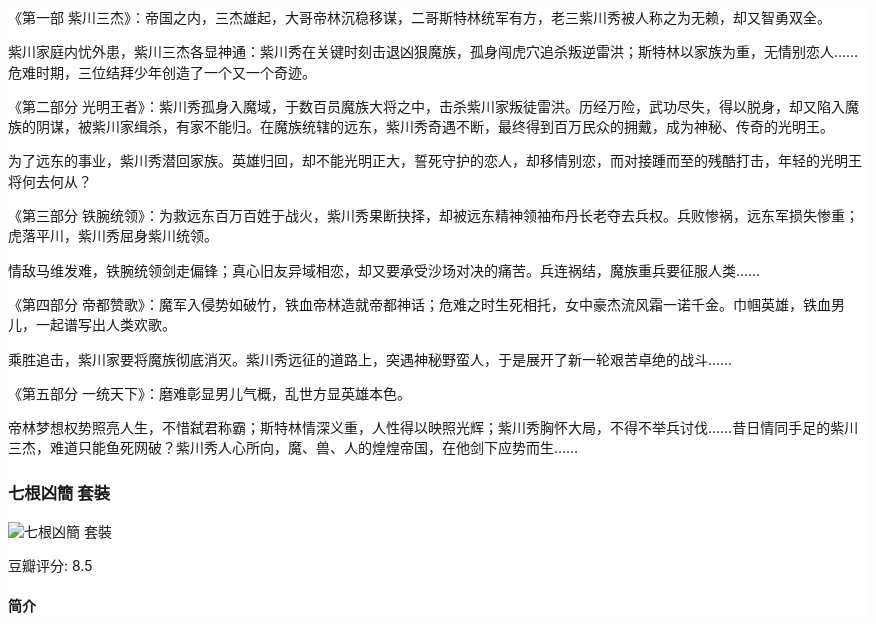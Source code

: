 《第一部 紫川三杰》：帝国之内，三杰雄起，大哥帝林沉稳移谋，二哥斯特林统军有方，老三紫川秀被人称之为无赖，却又智勇双全。

紫川家庭内忧外患，紫川三杰各显神通：紫川秀在关键时刻击退凶狠魔族，孤身闯虎穴追杀叛逆雷洪；斯特林以家族为重，无情别恋人……危难时期，三位结拜少年创造了一个又一个奇迹。

《第二部分 光明王者》：紫川秀孤身入魔域，于数百员魔族大将之中，击杀紫川家叛徒雷洪。历经万险，武功尽失，得以脱身，却又陷入魔族的阴谋，被紫川家缉杀，有家不能归。在魔族统辖的远东，紫川秀奇遇不断，最终得到百万民众的拥戴，成为神秘、传奇的光明王。

为了远东的事业，紫川秀潜回家族。英雄归回，却不能光明正大，誓死守护的恋人，却移情别恋，而对接踵而至的残酷打击，年轻的光明王将何去何从？

《第三部分 铁腕统领》：为救远东百万百姓于战火，紫川秀果断抉择，却被远东精神领袖布丹长老夺去兵权。兵败惨祸，远东军损失惨重；虎落平川，紫川秀屈身紫川统领。

情敌马维发难，铁腕统领剑走偏锋；真心旧友异域相恋，却又要承受沙场对决的痛苦。兵连祸结，魔族重兵要征服人类……

《第四部分 帝都赞歌》：魔军入侵势如破竹，铁血帝林造就帝都神话；危难之时生死相托，女中豪杰流风霜一诺千金。巾帼英雄，铁血男儿，一起谱写出人类欢歌。

乘胜追击，紫川家要将魔族彻底消灭。紫川秀远征的道路上，突遇神秘野蛮人，于是展开了新一轮艰苦卓绝的战斗……

《第五部分 一统天下》：磨难彰显男儿气概，乱世方显英雄本色。

帝林梦想权势照亮人生，不惜弑君称霸；斯特林情深义重，人性得以映照光辉；紫川秀胸怀大局，不得不举兵讨伐……昔日情同手足的紫川三杰，难道只能鱼死网破？紫川秀人心所向，魔、兽、人的煌煌帝国，在他剑下应势而生……



### 七根凶簡 套裝

![七根凶簡 套裝](https://img3.doubanio.com/view/subject/l/public/s29709025.jpg)

豆瓣评分: 8.5

#### 简介



